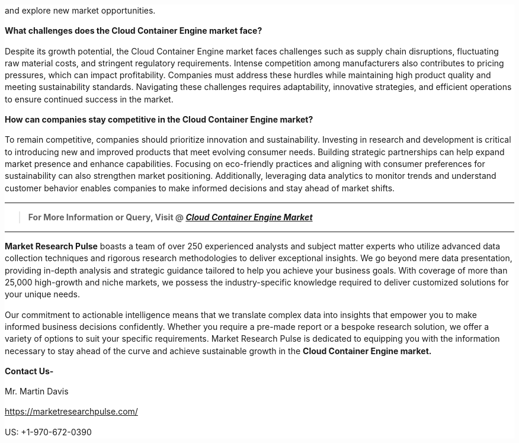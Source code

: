 and explore new market opportunities.</p><p><strong>What challenges does the Cloud Container Engine market face?</strong></p><p>Despite its growth potential, the Cloud Container Engine market faces challenges such as supply chain disruptions, fluctuating raw material costs, and stringent regulatory requirements. Intense competition among manufacturers also contributes to pricing pressures, which can impact profitability. Companies must address these hurdles while maintaining high product quality and meeting sustainability standards. Navigating these challenges requires adaptability, innovative strategies, and efficient operations to ensure continued success in the market.</p><p><strong>How can companies stay competitive in the Cloud Container Engine market?</strong></p><p>To remain competitive, companies should prioritize innovation and sustainability. Investing in research and development is critical to introducing new and improved products that meet evolving consumer needs. Building strategic partnerships can help expand market presence and enhance capabilities. Focusing on eco-friendly practices and aligning with consumer preferences for sustainability can also strengthen market positioning. Additionally, leveraging data analytics to monitor trends and understand customer behavior enables companies to make informed decisions and stay ahead of market shifts.</p><hr /><blockquote><p><strong>For More Information or Query, Visit @&nbsp;<em><a href="https://marketresearchpulse.com/report/64140/cloud-container-engine-market?utm_source=Linkedin&utm_medium=022">Cloud Container Engine Market</a></em></strong></p></blockquote><hr /><p><strong>Market Research Pulse</strong> boasts a team of over 250 experienced analysts and subject matter experts who utilize advanced data collection techniques and rigorous research methodologies to deliver exceptional insights. We go beyond mere data presentation, providing in-depth analysis and strategic guidance tailored to help you achieve your business goals. With coverage of more than 25,000 high-growth and niche markets, we possess the industry-specific knowledge required to deliver customized solutions for your unique needs.</p><p>Our commitment to actionable intelligence means that we translate complex data into insights that empower you to make informed business decisions confidently. Whether you require a pre-made report or a bespoke research solution, we offer a variety of options to suit your specific requirements. Market Research Pulse is dedicated to equipping you with the information necessary to stay ahead of the curve and achieve sustainable growth in the <strong>Cloud Container Engine market.</strong></p><p><strong>Contact Us-</strong></p><p>Mr. Martin Davis</p><p>https://marketresearchpulse.com/</p><p>US: +1-970-672-0390</p>
